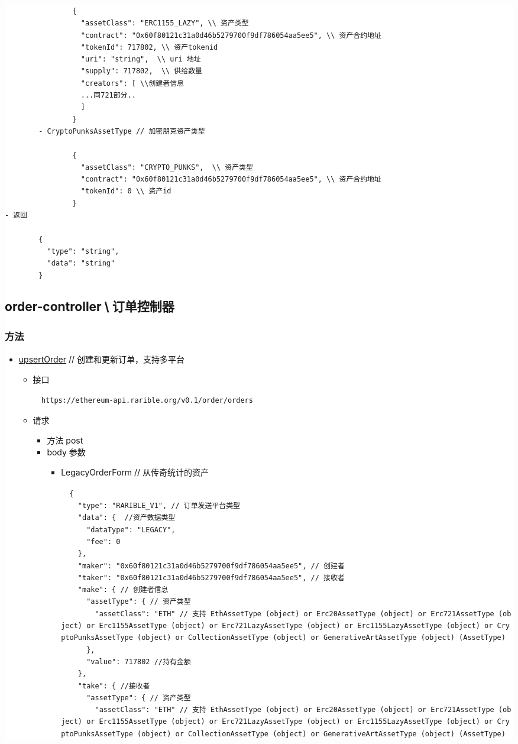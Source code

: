 					{
					  "assetClass": "ERC1155_LAZY", \\ 资产类型
					  "contract": "0x60f80121c31a0d46b5279700f9df786054aa5ee5", \\ 资产合约地址
					  "tokenId": 717802, \\ 资产tokenid
					  "uri": "string",  \\ uri 地址
					  "supply": 717802,  \\ 供给数量
					  "creators": [ \\创建者信息
					  ...同721部分..
					  ]
					}
			- CryptoPunksAssetType // 加密朋克资产类型

					{
					  "assetClass": "CRYPTO_PUNKS",  \\ 资产类型
					  "contract": "0x60f80121c31a0d46b5279700f9df786054aa5ee5", \\ 资产合约地址
					  "tokenId": 0 \\ 资产id
					}
	- 返回
	
			{
			  "type": "string",
			  "data": "string"
			}

## order-controller \\ 订单控制器
### 方法
- [upsertOrder](https://ethereum-api.rarible.org/v0.1/doc#operation/upsertOrder) // 创建和更新订单，支持多平台
	- 接口

			https://ethereum-api.rarible.org/v0.1/order/orders
	- 请求
		- 方法 post
		- body 参数
			- LegacyOrderForm // 从传奇统计的资产

					{
					  "type": "RARIBLE_V1", // 订单发送平台类型
					  "data": {  //资产数据类型
					    "dataType": "LEGACY",
					    "fee": 0
					  },
					  "maker": "0x60f80121c31a0d46b5279700f9df786054aa5ee5", // 创建者
					  "taker": "0x60f80121c31a0d46b5279700f9df786054aa5ee5", // 接收者
					  "make": { // 创建者信息
					    "assetType": { // 资产类型
					      "assetClass": "ETH" // 支持 EthAssetType (object) or Erc20AssetType (object) or Erc721AssetType (object) or Erc1155AssetType (object) or Erc721LazyAssetType (object) or Erc1155LazyAssetType (object) or CryptoPunksAssetType (object) or CollectionAssetType (object) or GenerativeArtAssetType (object) (AssetType)
					    },
					    "value": 717802 //持有金额
					  },
					  "take": { //接收者
					    "assetType": { // 资产类型
					      "assetClass": "ETH" // 支持 EthAssetType (object) or Erc20AssetType (object) or Erc721AssetType (object) or Erc1155AssetType (object) or Erc721LazyAssetType (object) or Erc1155LazyAssetType (object) or CryptoPunksAssetType (object) or CollectionAssetType (object) or GenerativeArtAssetType (object) (AssetType)

